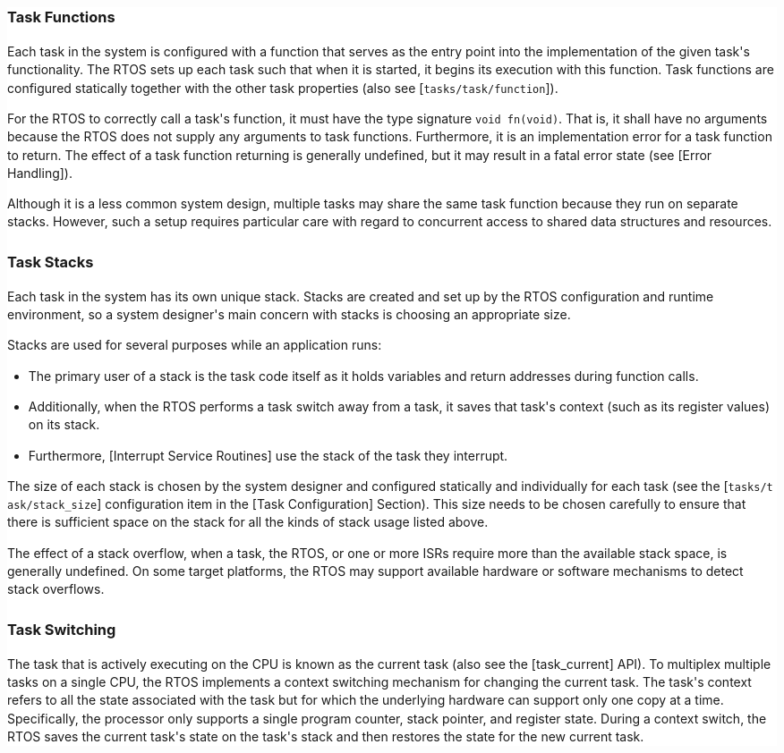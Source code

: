 [^task_names]: There are some additional restrictions on valid names.
See the [Configuration Reference] section for more details.

### Task Functions

Each task in the system is configured with a function that serves as the entry point into the implementation of the given task's functionality.
The RTOS sets up each task such that when it is started, it begins its execution with this function.
Task functions are configured statically together with the other task properties (also see [`tasks/task/function`]).

For the RTOS to correctly call a task's function, it must have the type signature `void fn(void)`.
That is, it shall have no arguments because the RTOS does not supply any arguments to task functions.
Furthermore, it is an implementation error for a task function to return.
The effect of a task function returning is generally undefined, but it may result in a fatal error state (see [Error Handling]).

Although it is a less common system design, multiple tasks may share the same task function because they run on separate stacks.
However, such a setup requires particular care with regard to concurrent access to shared data structures and resources.

### Task Stacks

Each task in the system has its own unique stack.
Stacks are created and set up by the RTOS configuration and runtime environment, so a system designer's main concern with stacks is choosing an appropriate size.

Stacks are used for several purposes while an application runs:

- The primary user of a stack is the task code itself as it holds variables and return addresses during function calls.

- Additionally, when the RTOS performs a task switch away from a task, it saves that task's context (such as its register values) on its stack.

- Furthermore, [Interrupt Service Routines] use the stack of the task they interrupt.

The size of each stack is chosen by the system designer and configured statically and individually for each task (see the [`tasks/task/stack_size`] configuration item in the [Task Configuration] Section).
This size needs to be chosen carefully to ensure that there is sufficient space on the stack for all the kinds of stack usage listed above.

The effect of a stack overflow, when a task, the RTOS, or one or more ISRs require more than the available stack space, is generally undefined.
On some target platforms, the RTOS may support available hardware or software mechanisms to detect stack overflows.

### Task Switching

The task that is actively executing on the CPU is known as the current task (also see the [<span class="api">task_current</span>] API).
To multiplex multiple tasks on a single CPU, the RTOS implements a context switching mechanism for changing the current task.
The task's context refers to all the state associated with the task but for which the underlying hardware can support only one copy at a time.
Specifically, the processor only supports a single program counter, stack pointer, and register state.
During a context switch, the RTOS saves the current task's state on the task's stack and then restores the state for the new current task.


[^blocked_state]: In a system designed to operate with low power consumption, it is desirable for this to be the case most of the time.
[^task_id_type]: This is normally a `uint8_t`.
[^prj_manual]: See `prj` manual for more details.